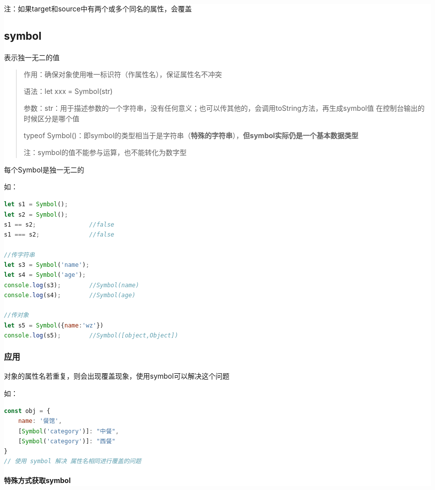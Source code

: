 注：如果target和source中有两个或多个同名的属性，会覆盖

## symbol

表示独一无二的值

> 作用：确保对象使用唯一标识符（作属性名），保证属性名不冲突
>
> 语法：let xxx = Symbol(str)
>
> 参数：str：用于描述参数的一个字符串，没有任何意义；也可以传其他的，会调用toString方法，再生成symbol值
> 					在控制台输出的时候区分是哪个值
>
> typeof Symbol()：即symbol的类型相当于是字符串（**特殊的字符串**），**但symbol实际仍是一个基本数据类型**
>
> 注：symbol的值不能参与运算，也不能转化为数字型

每个Symbol是独一无二的

如：

```js
let s1 = Symbol();
let s2 = Symbol();
s1 == s2;				//false
s1 === s2;				//false

//传字符串
let s3 = Symbol('name');
let s4 = Symbol('age');
console.log(s3);		//Symbol(name)
console.log(s4);		//Symbol(age)

//传对象
let s5 = Symbol({name:'wz'})
console.log(s5);		//Symbol([object,Object])
```

### 应用

对象的属性名若重复，则会出现覆盖现象，使用symbol可以解决这个问题

如：

```js
const obj = {
    name: '餐馆',
    [Symbol('category')]: "中餐",
    [Symbol('category')]: "西餐"
}
// 使用 symbol 解决 属性名相同进行覆盖的问题
```

#### 特殊方式获取symbol
